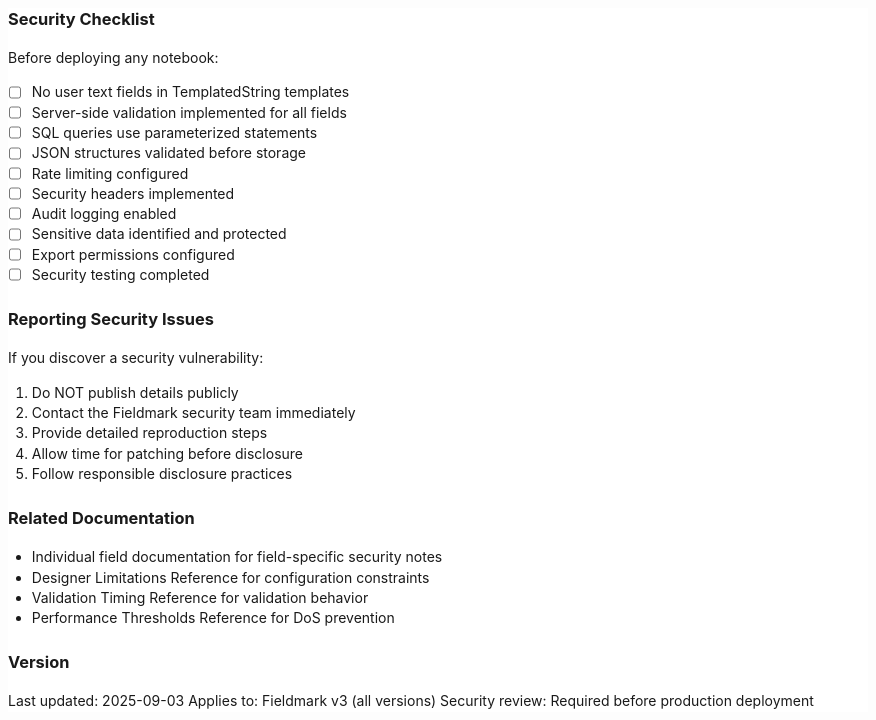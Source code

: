 ### Security Checklist

Before deploying any notebook:
- [ ] No user text fields in TemplatedString templates
- [ ] Server-side validation implemented for all fields
- [ ] SQL queries use parameterized statements
- [ ] JSON structures validated before storage
- [ ] Rate limiting configured
- [ ] Security headers implemented
- [ ] Audit logging enabled
- [ ] Sensitive data identified and protected
- [ ] Export permissions configured
- [ ] Security testing completed

### Reporting Security Issues

If you discover a security vulnerability:
1. Do NOT publish details publicly
2. Contact the Fieldmark security team immediately
3. Provide detailed reproduction steps
4. Allow time for patching before disclosure
5. Follow responsible disclosure practices

### Related Documentation
- Individual field documentation for field-specific security notes
- Designer Limitations Reference for configuration constraints
- Validation Timing Reference for validation behavior
- Performance Thresholds Reference for DoS prevention

### Version
Last updated: 2025-09-03
Applies to: Fieldmark v3 (all versions)
Security review: Required before production deployment